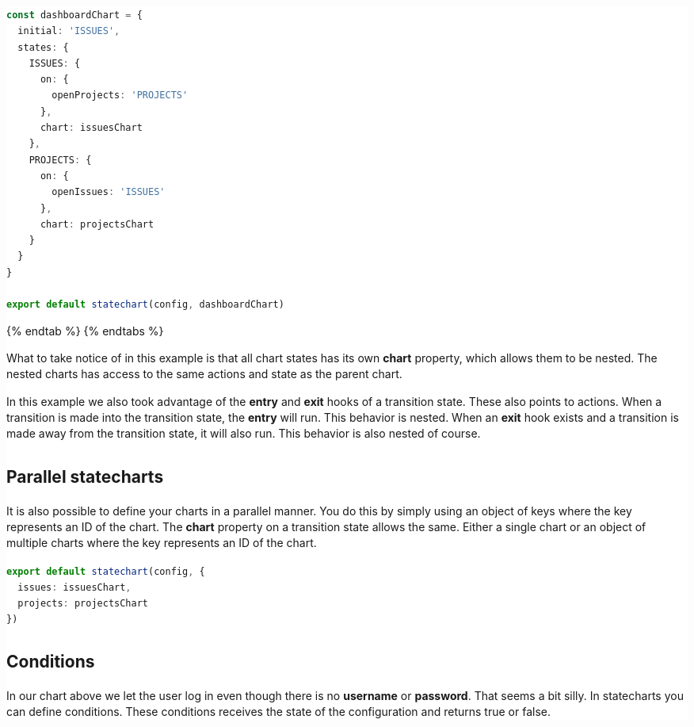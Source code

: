```typescript
const dashboardChart = {
  initial: 'ISSUES',
  states: {
    ISSUES: {
      on: {
        openProjects: 'PROJECTS'
      },
      chart: issuesChart
    },
    PROJECTS: {
      on: {
        openIssues: 'ISSUES'
      },
      chart: projectsChart
    }
  }
}

export default statechart(config, dashboardChart)
```
{% endtab %}
{% endtabs %}

What to take notice of in this example is that all chart states has its own **chart** property, which allows them to be nested. The nested charts has access to the same actions and state as the parent chart.

In this example we also took advantage of the **entry** and **exit** hooks of a transition state. These also points to actions. When a transition is made into the transition state, the **entry** will run. This behavior is nested. When an **exit** hook exists and a transition is made away from the transition state, it will also run. This behavior is also nested of course.

## Parallel statecharts

It is also possible to define your charts in a parallel manner. You do this by simply using an object of keys where the key represents an ID of the chart. The **chart** property on a transition state allows the same. Either a single chart or an object of multiple charts where the key represents an ID of the chart.

```typescript
export default statechart(config, {
  issues: issuesChart,
  projects: projectsChart
})
```

## Conditions

In our chart above we let the user log in even though there is no **username** or **password**. That seems a bit silly. In statecharts you can define conditions. These conditions receives the state of the configuration and returns true or false.
